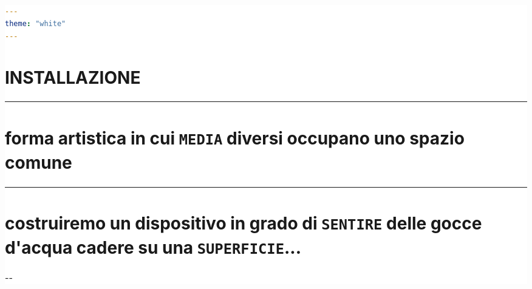 ```yaml
---
theme: "white"
---
```


<style>
    .reveal h1 {
        font-size: 1.25em;
        color: #666666;
    }

    .reveal li {
        font-size: 0.8em;
    }

    .reveal code {
        background-color: #66b3ff;
        color: #000000;
        padding: 0.2em 0.25em 0.2em 0.25em;
    }

    .language-bash {
        background-color: #000000;
        color: #00ff00;
    }
</style>

# INSTALLAZIONE

---

# forma artistica in cui `MEDIA` diversi occupano uno spazio comune

---

# costruiremo un dispositivo in grado di `SENTIRE` delle gocce d'acqua cadere su una ` SUPERFICIE `...

--

